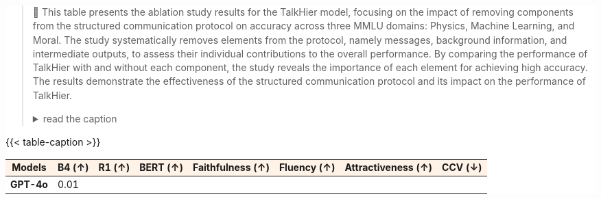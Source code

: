 > 🔼 This table presents the ablation study results for the TalkHier model, focusing on the impact of removing components from the structured communication protocol on accuracy across three MMLU domains: Physics, Machine Learning, and Moral. The study systematically removes elements from the protocol, namely messages, background information, and intermediate outputs, to assess their individual contributions to the overall performance. By comparing the performance of TalkHier with and without each component, the study reveals the importance of each element for achieving high accuracy. The results demonstrate the effectiveness of the structured communication protocol and its impact on the performance of TalkHier.
> <details><summary>read the caption</summary></details>

{{< table-caption >}}
<table class="ltx_tabular ltx_centering ltx_guessed_headers ltx_align_middle" id="S4.T5.1">
<thead class="ltx_thead">
<tr class="ltx_tr" id="S4.T5.1.1.1" style="background-color:#FFF2E6;">
<th class="ltx_td ltx_align_left ltx_th ltx_th_column ltx_th_row ltx_border_tt" id="S4.T5.1.1.1.1" style="padding-top:1.25pt;padding-bottom:1.25pt;"><span class="ltx_text ltx_font_bold" id="S4.T5.1.1.1.1.1" style="background-color:#FFF2E6;">Models</span></th>
<th class="ltx_td ltx_align_center ltx_th ltx_th_column ltx_border_tt" id="S4.T5.1.1.1.2" style="padding-top:1.25pt;padding-bottom:1.25pt;"><span class="ltx_text ltx_font_bold" id="S4.T5.1.1.1.2.1" style="background-color:#FFF2E6;">B4<span class="ltx_text ltx_font_medium" id="S4.T5.1.1.1.2.1.1"> (↑)</span></span></th>
<th class="ltx_td ltx_align_center ltx_th ltx_th_column ltx_border_tt" id="S4.T5.1.1.1.3" style="padding-top:1.25pt;padding-bottom:1.25pt;"><span class="ltx_text ltx_font_bold" id="S4.T5.1.1.1.3.1" style="background-color:#FFF2E6;">R1<span class="ltx_text ltx_font_medium" id="S4.T5.1.1.1.3.1.1"> (↑)</span></span></th>
<th class="ltx_td ltx_align_center ltx_th ltx_th_column ltx_border_tt" id="S4.T5.1.1.1.4" style="padding-top:1.25pt;padding-bottom:1.25pt;"><span class="ltx_text ltx_font_bold" id="S4.T5.1.1.1.4.1" style="background-color:#FFF2E6;">BERT<span class="ltx_text ltx_font_medium" id="S4.T5.1.1.1.4.1.1"> (↑)</span></span></th>
<th class="ltx_td ltx_align_center ltx_th ltx_th_column ltx_border_tt" id="S4.T5.1.1.1.5" style="padding-top:1.25pt;padding-bottom:1.25pt;"><span class="ltx_text ltx_font_bold" id="S4.T5.1.1.1.5.1" style="background-color:#FFF2E6;">Faithfulness<span class="ltx_text ltx_font_medium" id="S4.T5.1.1.1.5.1.1"> (↑)</span></span></th>
<th class="ltx_td ltx_align_center ltx_th ltx_th_column ltx_border_tt" id="S4.T5.1.1.1.6" style="padding-top:1.25pt;padding-bottom:1.25pt;"><span class="ltx_text ltx_font_bold" id="S4.T5.1.1.1.6.1" style="background-color:#FFF2E6;">Fluency<span class="ltx_text ltx_font_medium" id="S4.T5.1.1.1.6.1.1"> (↑)</span></span></th>
<th class="ltx_td ltx_align_center ltx_th ltx_th_column ltx_border_tt" id="S4.T5.1.1.1.7" style="padding-top:1.25pt;padding-bottom:1.25pt;"><span class="ltx_text ltx_font_bold" id="S4.T5.1.1.1.7.1" style="background-color:#FFF2E6;">Attractiveness<span class="ltx_text ltx_font_medium" id="S4.T5.1.1.1.7.1.1"> (↑)</span></span></th>
<th class="ltx_td ltx_align_center ltx_th ltx_th_column ltx_border_tt" id="S4.T5.1.1.1.8" style="padding-top:1.25pt;padding-bottom:1.25pt;"><span class="ltx_text ltx_font_bold" id="S4.T5.1.1.1.8.1" style="background-color:#FFF2E6;">CCV<span class="ltx_text ltx_font_medium" id="S4.T5.1.1.1.8.1.1"> (↓)</span></span></th>
</tr>
</thead>
<tbody class="ltx_tbody">
<tr class="ltx_tr" id="S4.T5.1.2.1" style="background-color:#FFFFFF;">
<th class="ltx_td ltx_align_left ltx_th ltx_th_row ltx_border_t" id="S4.T5.1.2.1.1" style="padding-top:1.25pt;padding-bottom:1.25pt;"><span class="ltx_text" id="S4.T5.1.2.1.1.1" style="background-color:#FFFFFF;">GPT-4o</span></th>
<td class="ltx_td ltx_align_center ltx_border_t" id="S4.T5.1.2.1.2" style="padding-top:1.25pt;padding-bottom:1.25pt;"><span class="ltx_text" id="S4.T5.1.2.1.2.1" style="background-color:#FFFFFF;">0.01</span></td>